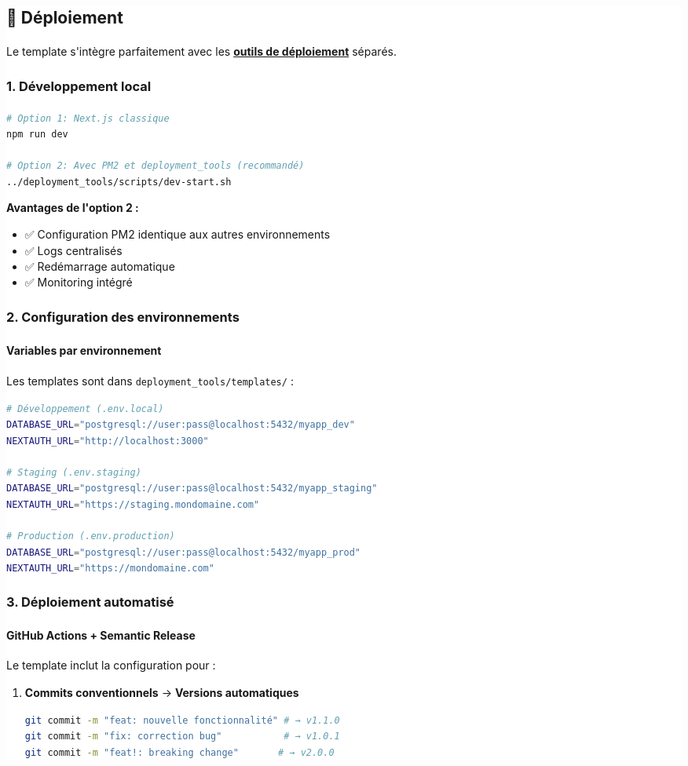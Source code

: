 
## 🚀 Déploiement

Le template s'intègre parfaitement avec les **[outils de déploiement](../deployment_tools/README.md)** séparés.

### 1. Développement local

```bash
# Option 1: Next.js classique
npm run dev

# Option 2: Avec PM2 et deployment_tools (recommandé)
../deployment_tools/scripts/dev-start.sh
```

**Avantages de l'option 2 :**
- ✅ Configuration PM2 identique aux autres environnements
- ✅ Logs centralisés
- ✅ Redémarrage automatique
- ✅ Monitoring intégré

### 2. Configuration des environnements

#### Variables par environnement

Les templates sont dans `deployment_tools/templates/` :

```bash
# Développement (.env.local)
DATABASE_URL="postgresql://user:pass@localhost:5432/myapp_dev"
NEXTAUTH_URL="http://localhost:3000"

# Staging (.env.staging)  
DATABASE_URL="postgresql://user:pass@localhost:5432/myapp_staging"
NEXTAUTH_URL="https://staging.mondomaine.com"

# Production (.env.production)
DATABASE_URL="postgresql://user:pass@localhost:5432/myapp_prod"
NEXTAUTH_URL="https://mondomaine.com"
```

### 3. Déploiement automatisé

#### GitHub Actions + Semantic Release

Le template inclut la configuration pour :

1. **Commits conventionnels** → **Versions automatiques**
   ```bash
   git commit -m "feat: nouvelle fonctionnalité" # → v1.1.0
   git commit -m "fix: correction bug"           # → v1.0.1  
   git commit -m "feat!: breaking change"       # → v2.0.0
   ```
